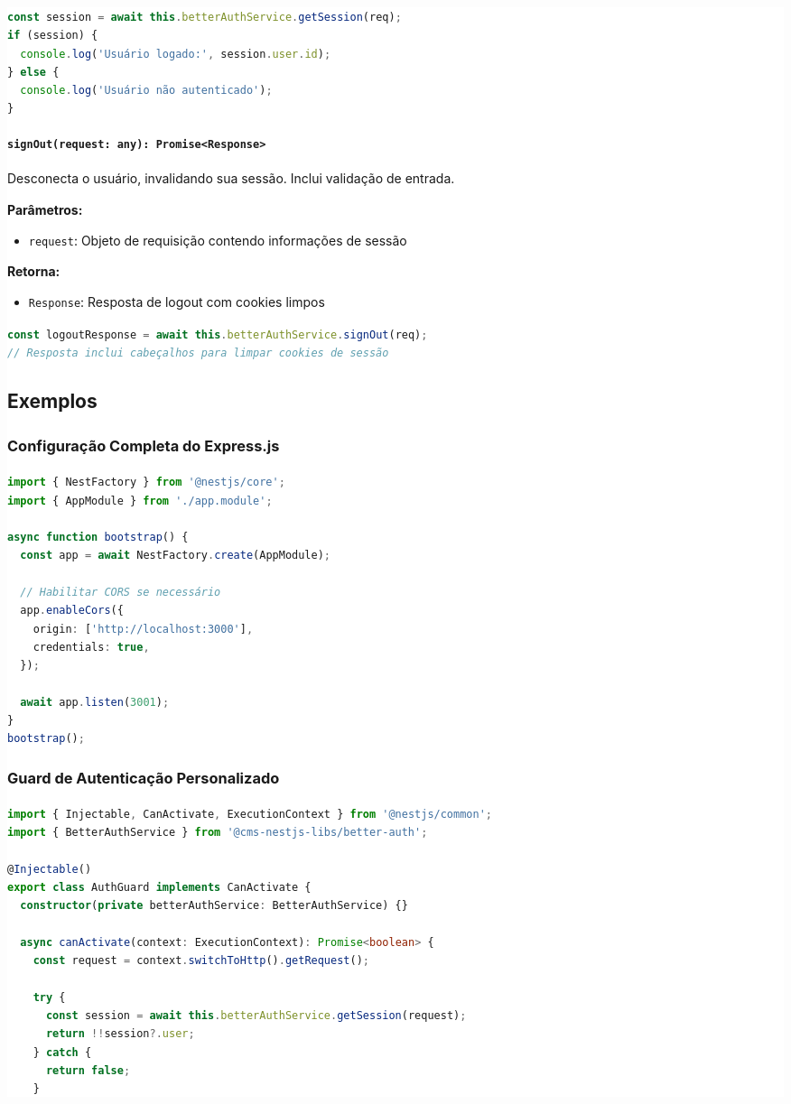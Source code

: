 ```typescript
const session = await this.betterAuthService.getSession(req);
if (session) {
  console.log('Usuário logado:', session.user.id);
} else {
  console.log('Usuário não autenticado');
}
```

#### `signOut(request: any): Promise<Response>`

Desconecta o usuário, invalidando sua sessão. Inclui validação de entrada.

**Parâmetros:**

- `request`: Objeto de requisição contendo informações de sessão

**Retorna:**

- `Response`: Resposta de logout com cookies limpos

```typescript
const logoutResponse = await this.betterAuthService.signOut(req);
// Resposta inclui cabeçalhos para limpar cookies de sessão
```

## Exemplos

### Configuração Completa do Express.js

```typescript
import { NestFactory } from '@nestjs/core';
import { AppModule } from './app.module';

async function bootstrap() {
  const app = await NestFactory.create(AppModule);

  // Habilitar CORS se necessário
  app.enableCors({
    origin: ['http://localhost:3000'],
    credentials: true,
  });

  await app.listen(3001);
}
bootstrap();
```

### Guard de Autenticação Personalizado

```typescript
import { Injectable, CanActivate, ExecutionContext } from '@nestjs/common';
import { BetterAuthService } from '@cms-nestjs-libs/better-auth';

@Injectable()
export class AuthGuard implements CanActivate {
  constructor(private betterAuthService: BetterAuthService) {}

  async canActivate(context: ExecutionContext): Promise<boolean> {
    const request = context.switchToHttp().getRequest();

    try {
      const session = await this.betterAuthService.getSession(request);
      return !!session?.user;
    } catch {
      return false;
    }
```